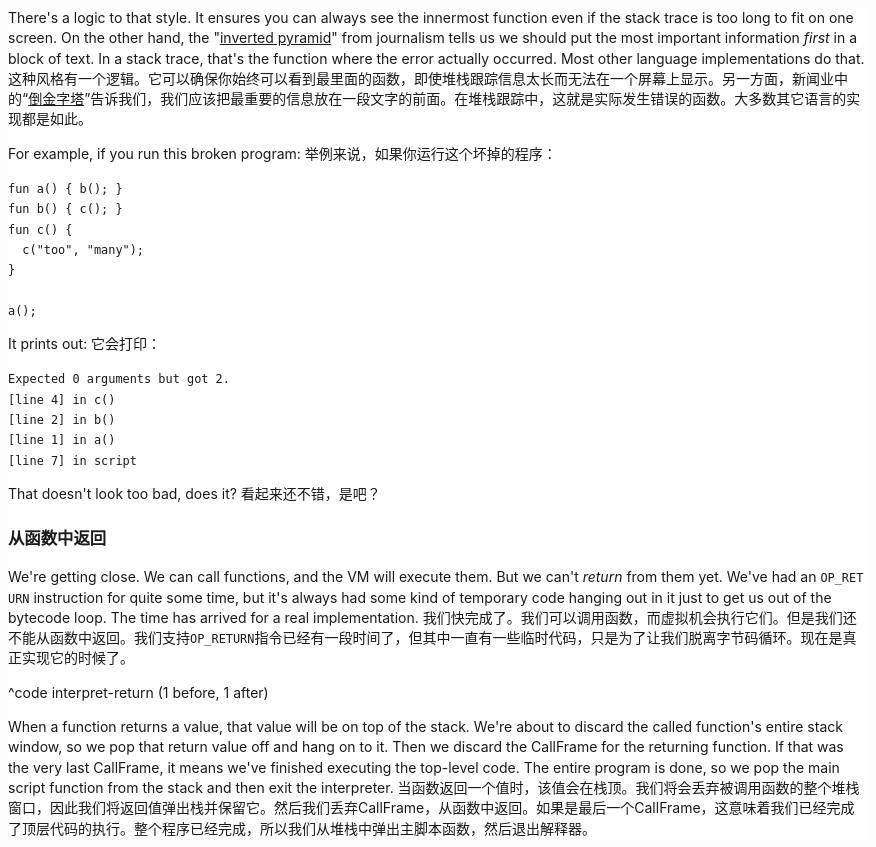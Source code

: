There's a logic to that style. It ensures you can always see the innermost
function even if the stack trace is too long to fit on one screen. On the other
hand, the "[inverted pyramid][]" from journalism tells us we should put the most
important information *first* in a block of text. In a stack trace, that's the
function where the error actually occurred. Most other language implementations
do that.
这种风格有一个逻辑。它可以确保你始终可以看到最里面的函数，即使堆栈跟踪信息太长而无法在一个屏幕上显示。另一方面，新闻业中的“[倒金字塔][inverted pyramid]”告诉我们，我们应该把最重要的信息放在一段文字的前面。在堆栈跟踪中，这就是实际发生错误的函数。大多数其它语言的实现都是如此。

[inverted pyramid]: https://en.wikipedia.org/wiki/Inverted_pyramid_(journalism)

</aside>

For example, if you run this broken program:
举例来说，如果你运行这个坏掉的程序：

```lox
fun a() { b(); }
fun b() { c(); }
fun c() {
  c("too", "many");
}

a();
```

It prints out:
它会打印：

```text
Expected 0 arguments but got 2.
[line 4] in c()
[line 2] in b()
[line 1] in a()
[line 7] in script
```

That doesn't look too bad, does it?
看起来还不错，是吧？

### 从函数中返回

We're getting close. We can call functions, and the VM will execute them. But we
can't *return* from them yet. We've had an `OP_RETURN` instruction for quite
some time, but it's always had some kind of temporary code hanging out in it
just to get us out of the bytecode loop. The time has arrived for a real
implementation.
我们快完成了。我们可以调用函数，而虚拟机会执行它们。但是我们还不能从函数中返回。我们支持`OP_RETURN`指令已经有一段时间了，但其中一直有一些临时代码，只是为了让我们脱离字节码循环。现在是真正实现它的时候了。

^code interpret-return (1 before, 1 after)

When a function returns a value, that value will be on top of the stack. We're
about to discard the called function's entire stack window, so we pop that
return value off and hang on to it. Then we discard the CallFrame for the
returning function. If that was the very last CallFrame, it means we've finished
executing the top-level code. The entire program is done, so we pop the main
script function from the stack and then exit the interpreter.
当函数返回一个值时，该值会在栈顶。我们将会丢弃被调用函数的整个堆栈窗口，因此我们将返回值弹出栈并保留它。然后我们丢弃CallFrame，从函数中返回。如果是最后一个CallFrame，这意味着我们已经完成了顶层代码的执行。整个程序已经完成，所以我们从堆栈中弹出主脚本函数，然后退出解释器。


[gc]: garbage-collection.html
[closures]: closures.html
[cont]: https://en.wikipedia.org/wiki/Continuation
[stage]: local-variables.html#another-scope-edge-case
[gc]: garbage-collection.html